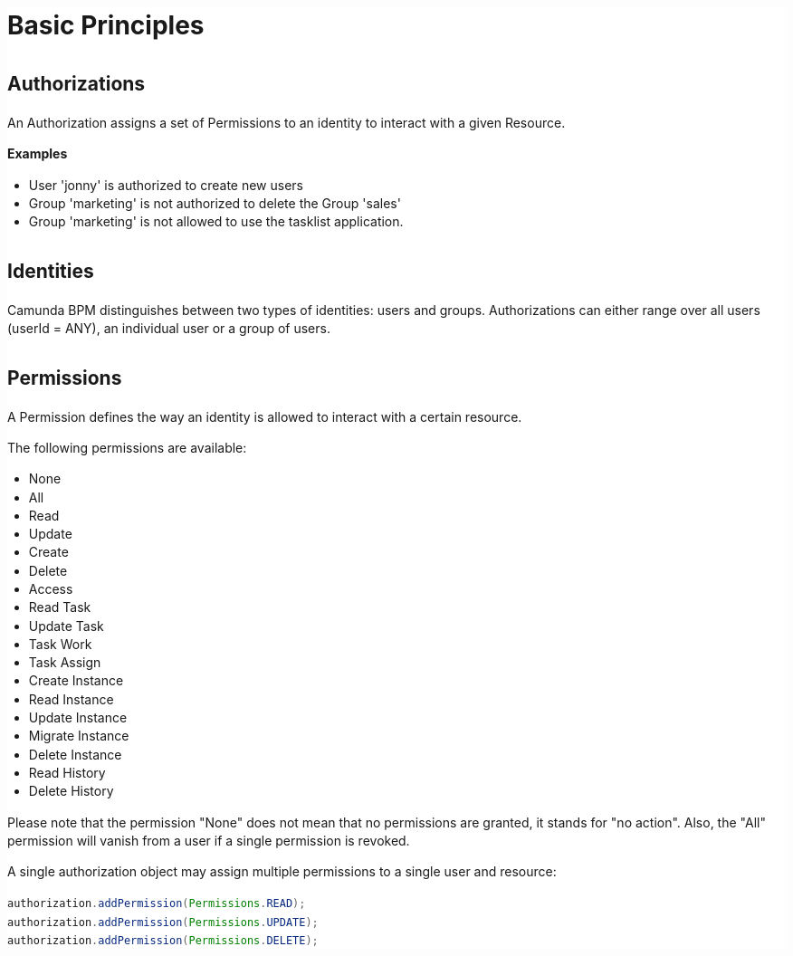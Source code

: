 # Basic Principles

## Authorizations

An Authorization assigns a set of Permissions to an identity to interact with a given Resource.

**Examples**

* User 'jonny' is authorized to create new users
* Group 'marketing' is not authorized to delete the Group 'sales'
* Group 'marketing' is not allowed to use the tasklist application.

## Identities

Camunda BPM distinguishes between two types of identities: users and groups. Authorizations can either range over all users (userId = ANY), an individual user or a group of users.


## Permissions

A Permission defines the way an identity is allowed to interact with a certain resource.

The following permissions are available:

* None
* All
* Read
* Update
* Create
* Delete
* Access
* Read Task
* Update Task
* Task Work
* Task Assign
* Create Instance
* Read Instance
* Update Instance
* Migrate Instance
* Delete Instance
* Read History
* Delete History

Please note that the permission "None" does not mean that no permissions are granted, it stands for "no action".
Also, the "All" permission will vanish from a user if a single permission is revoked.

A single authorization object may assign multiple permissions to a single user and resource:

```java
authorization.addPermission(Permissions.READ);
authorization.addPermission(Permissions.UPDATE);
authorization.addPermission(Permissions.DELETE);
```
